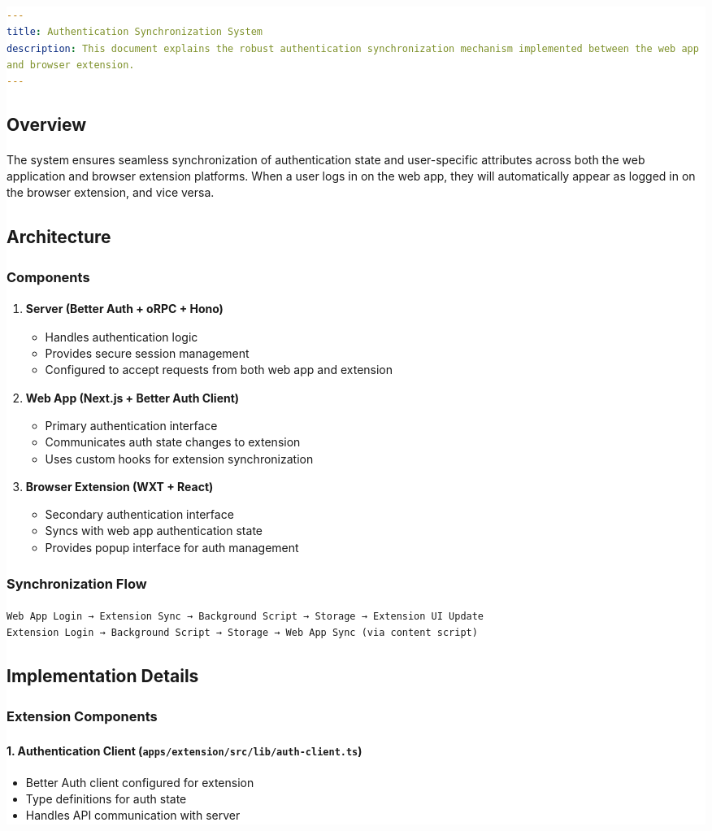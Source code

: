 ```yaml
---
title: Authentication Synchronization System
description: This document explains the robust authentication synchronization mechanism implemented between the web app and browser extension.
---
```







## Overview

The system ensures seamless synchronization of authentication state and user-specific attributes across both the web application and browser extension platforms. When a user logs in on the web app, they will automatically appear as logged in on the browser extension, and vice versa.

## Architecture

### Components

1. **Server (Better Auth + oRPC + Hono)**

   - Handles authentication logic
   - Provides secure session management
   - Configured to accept requests from both web app and extension

2. **Web App (Next.js + Better Auth Client)**

   - Primary authentication interface
   - Communicates auth state changes to extension
   - Uses custom hooks for extension synchronization

3. **Browser Extension (WXT + React)**
   - Secondary authentication interface
   - Syncs with web app authentication state
   - Provides popup interface for auth management

### Synchronization Flow

```
Web App Login → Extension Sync → Background Script → Storage → Extension UI Update
Extension Login → Background Script → Storage → Web App Sync (via content script)
```

## Implementation Details

### Extension Components

#### 1. Authentication Client (`apps/extension/src/lib/auth-client.ts`)

- Better Auth client configured for extension
- Type definitions for auth state
- Handles API communication with server
